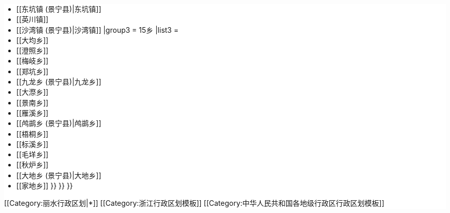 * [[东坑镇 (景宁县)|东坑镇]]
* [[英川镇]]
* [[沙湾镇 (景宁县)|沙湾镇]]
|group3 = 15乡
|list3 =
* [[大均乡]]
* [[澄照乡]]
* [[梅岐乡]]
* [[郑坑乡]]
* [[九龙乡 (景宁县)|九龙乡]]
* [[大漈乡]]
* [[景南乡]]
* [[雁溪乡]]
* [[鸬鹚乡 (景宁县)|鸬鹚乡]]
* [[梧桐乡]]
* [[标溪乡]]
* [[毛垟乡]]
* [[秋炉乡]]
* [[大地乡 (景宁县)|大地乡]]
* [[家地乡]]
}}
}}
}}
<noinclude>
[[Category:丽水行政区划|*]]
[[Category:浙江行政区划模板]]
[[Category:中华人民共和国各地级行政区行政区划模板]]
</noinclude>